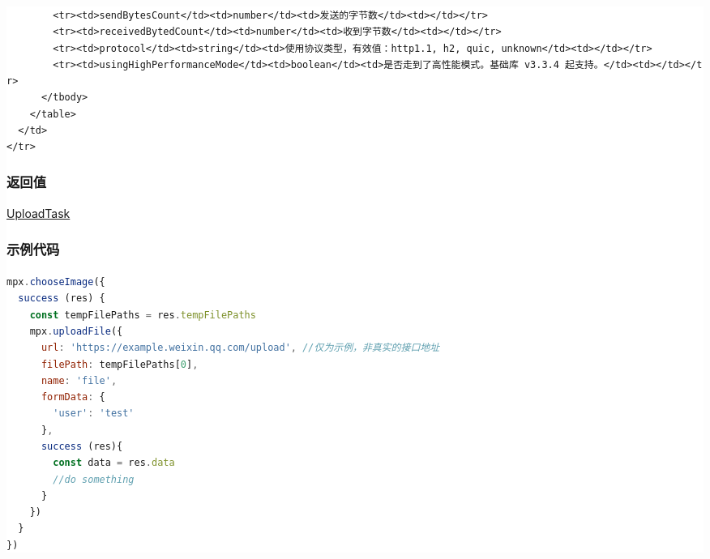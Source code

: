             <tr><td>sendBytesCount</td><td>number</td><td>发送的字节数</td><td></td></tr>
            <tr><td>receivedBytedCount</td><td>number</td><td>收到字节数</td><td></td></tr>
            <tr><td>protocol</td><td>string</td><td>使用协议类型，有效值：http1.1, h2, quic, unknown</td><td></td></tr>
            <tr><td>usingHighPerformanceMode</td><td>boolean</td><td>是否走到了高性能模式。基础库 v3.3.4 起支持。</td><td></td></tr>
          </tbody>
        </table>
      </td>
    </tr>
  </tbody>
</table>

### 返回值
[UploadTask](https://developers.weixin.qq.com/miniprogram/dev/api/network/upload/wx.uploadFile.html)

### 示例代码

```js
mpx.chooseImage({
  success (res) {
    const tempFilePaths = res.tempFilePaths
    mpx.uploadFile({
      url: 'https://example.weixin.qq.com/upload', //仅为示例，非真实的接口地址
      filePath: tempFilePaths[0],
      name: 'file',
      formData: {
        'user': 'test'
      },
      success (res){
        const data = res.data
        //do something
      }
    })
  }
})
```